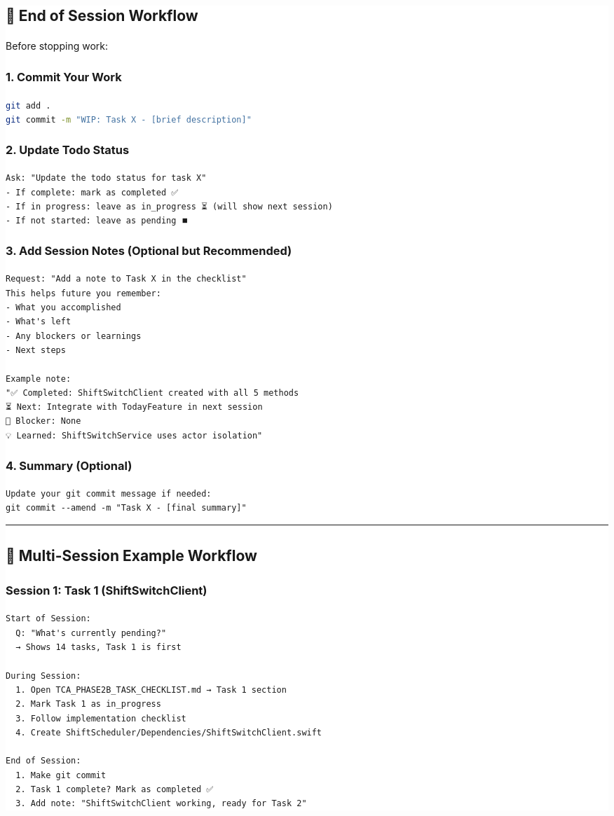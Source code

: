 ## 📍 End of Session Workflow

Before stopping work:

### 1. Commit Your Work
```bash
git add .
git commit -m "WIP: Task X - [brief description]"
```

### 2. Update Todo Status
```
Ask: "Update the todo status for task X"
- If complete: mark as completed ✅
- If in progress: leave as in_progress ⏳ (will show next session)
- If not started: leave as pending ⏹️
```

### 3. Add Session Notes (Optional but Recommended)
```
Request: "Add a note to Task X in the checklist"
This helps future you remember:
- What you accomplished
- What's left
- Any blockers or learnings
- Next steps

Example note:
"✅ Completed: ShiftSwitchClient created with all 5 methods
⏳ Next: Integrate with TodayFeature in next session
🚫 Blocker: None
💡 Learned: ShiftSwitchService uses actor isolation"
```

### 4. Summary (Optional)
```
Update your git commit message if needed:
git commit --amend -m "Task X - [final summary]"
```

---

## 🔄 Multi-Session Example Workflow

### Session 1: Task 1 (ShiftSwitchClient)
```
Start of Session:
  Q: "What's currently pending?"
  → Shows 14 tasks, Task 1 is first

During Session:
  1. Open TCA_PHASE2B_TASK_CHECKLIST.md → Task 1 section
  2. Mark Task 1 as in_progress
  3. Follow implementation checklist
  4. Create ShiftScheduler/Dependencies/ShiftSwitchClient.swift

End of Session:
  1. Make git commit
  2. Task 1 complete? Mark as completed ✅
  3. Add note: "ShiftSwitchClient working, ready for Task 2"
```

